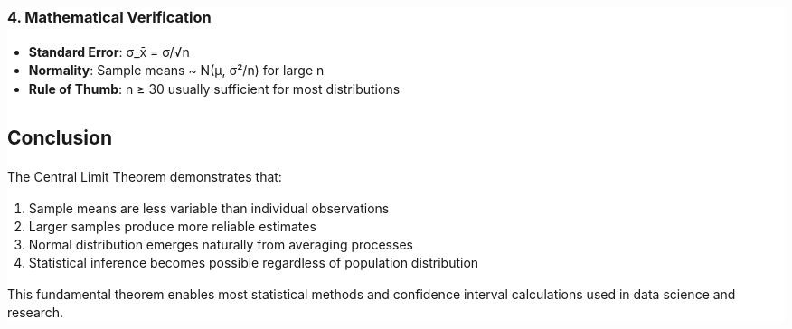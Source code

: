 ### 4. **Mathematical Verification**
- **Standard Error**: σ_x̄ = σ/√n
- **Normality**: Sample means ~ N(μ, σ²/n) for large n
- **Rule of Thumb**: n ≥ 30 usually sufficient for most distributions

## Conclusion

The Central Limit Theorem demonstrates that:
1. Sample means are less variable than individual observations
2. Larger samples produce more reliable estimates
3. Normal distribution emerges naturally from averaging processes
4. Statistical inference becomes possible regardless of population distribution

This fundamental theorem enables most statistical methods and confidence interval calculations used in data science and research.